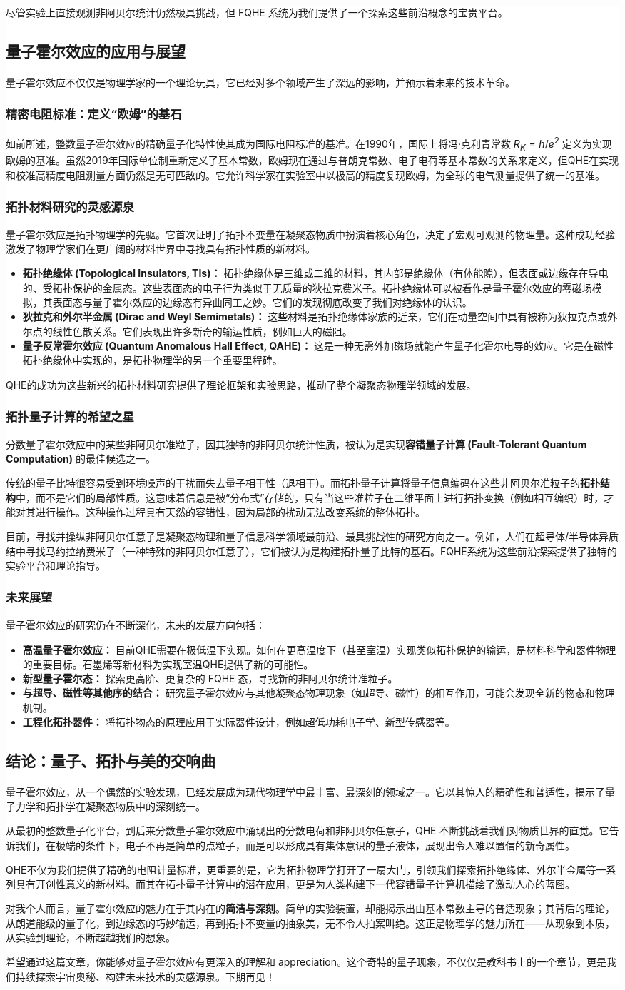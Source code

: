 尽管实验上直接观测非阿贝尔统计仍然极具挑战，但 FQHE 系统为我们提供了一个探索这些前沿概念的宝贵平台。

## 量子霍尔效应的应用与展望

量子霍尔效应不仅仅是物理学家的一个理论玩具，它已经对多个领域产生了深远的影响，并预示着未来的技术革命。

### 精密电阻标准：定义“欧姆”的基石

如前所述，整数量子霍尔效应的精确量子化特性使其成为国际电阻标准的基准。在1990年，国际上将冯·克利青常数 $R_K = h/e^2$ 定义为实现欧姆的基准。虽然2019年国际单位制重新定义了基本常数，欧姆现在通过与普朗克常数、电子电荷等基本常数的关系来定义，但QHE在实现和校准高精度电阻测量方面仍然是无可匹敌的。它允许科学家在实验室中以极高的精度复现欧姆，为全球的电气测量提供了统一的基准。

### 拓扑材料研究的灵感源泉

量子霍尔效应是拓扑物理学的先驱。它首次证明了拓扑不变量在凝聚态物质中扮演着核心角色，决定了宏观可观测的物理量。这种成功经验激发了物理学家们在更广阔的材料世界中寻找具有拓扑性质的新材料。

*   **拓扑绝缘体 (Topological Insulators, TIs)：** 拓扑绝缘体是三维或二维的材料，其内部是绝缘体（有体能隙），但表面或边缘存在导电的、受拓扑保护的金属态。这些表面态的电子行为类似于无质量的狄拉克费米子。拓扑绝缘体可以被看作是量子霍尔效应的零磁场模拟，其表面态与量子霍尔效应的边缘态有异曲同工之妙。它们的发现彻底改变了我们对绝缘体的认识。
*   **狄拉克和外尔半金属 (Dirac and Weyl Semimetals)：** 这些材料是拓扑绝缘体家族的近亲，它们在动量空间中具有被称为狄拉克点或外尔点的线性色散关系。它们表现出许多新奇的输运性质，例如巨大的磁阻。
*   **量子反常霍尔效应 (Quantum Anomalous Hall Effect, QAHE)：** 这是一种无需外加磁场就能产生量子化霍尔电导的效应。它是在磁性拓扑绝缘体中实现的，是拓扑物理学的另一个重要里程碑。

QHE的成功为这些新兴的拓扑材料研究提供了理论框架和实验思路，推动了整个凝聚态物理学领域的发展。

### 拓扑量子计算的希望之星

分数量子霍尔效应中的某些非阿贝尔准粒子，因其独特的非阿贝尔统计性质，被认为是实现**容错量子计算 (Fault-Tolerant Quantum Computation)** 的最佳候选之一。

传统的量子比特很容易受到环境噪声的干扰而失去量子相干性（退相干）。而拓扑量子计算将量子信息编码在这些非阿贝尔准粒子的**拓扑结构**中，而不是它们的局部性质。这意味着信息是被“分布式”存储的，只有当这些准粒子在二维平面上进行拓扑变换（例如相互编织）时，才能对其进行操作。这种操作过程具有天然的容错性，因为局部的扰动无法改变系统的整体拓扑。

目前，寻找并操纵非阿贝尔任意子是凝聚态物理和量子信息科学领域最前沿、最具挑战性的研究方向之一。例如，人们在超导体/半导体异质结中寻找马约拉纳费米子（一种特殊的非阿贝尔任意子），它们被认为是构建拓扑量子比特的基石。FQHE系统为这些前沿探索提供了独特的实验平台和理论指导。

### 未来展望

量子霍尔效应的研究仍在不断深化，未来的发展方向包括：

*   **高温量子霍尔效应：** 目前QHE需要在极低温下实现。如何在更高温度下（甚至室温）实现类似拓扑保护的输运，是材料科学和器件物理的重要目标。石墨烯等新材料为实现室温QHE提供了新的可能性。
*   **新型量子霍尔态：** 探索更高阶、更复杂的 FQHE 态，寻找新的非阿贝尔统计准粒子。
*   **与超导、磁性等其他序的结合：** 研究量子霍尔效应与其他凝聚态物理现象（如超导、磁性）的相互作用，可能会发现全新的物态和物理机制。
*   **工程化拓扑器件：** 将拓扑物态的原理应用于实际器件设计，例如超低功耗电子学、新型传感器等。

## 结论：量子、拓扑与美的交响曲

量子霍尔效应，从一个偶然的实验发现，已经发展成为现代物理学中最丰富、最深刻的领域之一。它以其惊人的精确性和普适性，揭示了量子力学和拓扑学在凝聚态物质中的深刻统一。

从最初的整数量子化平台，到后来分数量子霍尔效应中涌现出的分数电荷和非阿贝尔任意子，QHE 不断挑战着我们对物质世界的直觉。它告诉我们，在极端的条件下，电子不再是简单的点粒子，而是可以形成具有集体意识的量子液体，展现出令人难以置信的新奇属性。

QHE不仅为我们提供了精确的电阻计量标准，更重要的是，它为拓扑物理学打开了一扇大门，引领我们探索拓扑绝缘体、外尔半金属等一系列具有开创性意义的新材料。而其在拓扑量子计算中的潜在应用，更是为人类构建下一代容错量子计算机描绘了激动人心的蓝图。

对我个人而言，量子霍尔效应的魅力在于其内在的**简洁与深刻**。简单的实验装置，却能揭示出由基本常数主导的普适现象；其背后的理论，从朗道能级的量子化，到边缘态的巧妙输运，再到拓扑不变量的抽象美，无不令人拍案叫绝。这正是物理学的魅力所在——从现象到本质，从实验到理论，不断超越我们的想象。

希望通过这篇文章，你能够对量子霍尔效应有更深入的理解和 appreciation。这个奇特的量子现象，不仅仅是教科书上的一个章节，更是我们持续探索宇宙奥秘、构建未来技术的灵感源泉。下期再见！